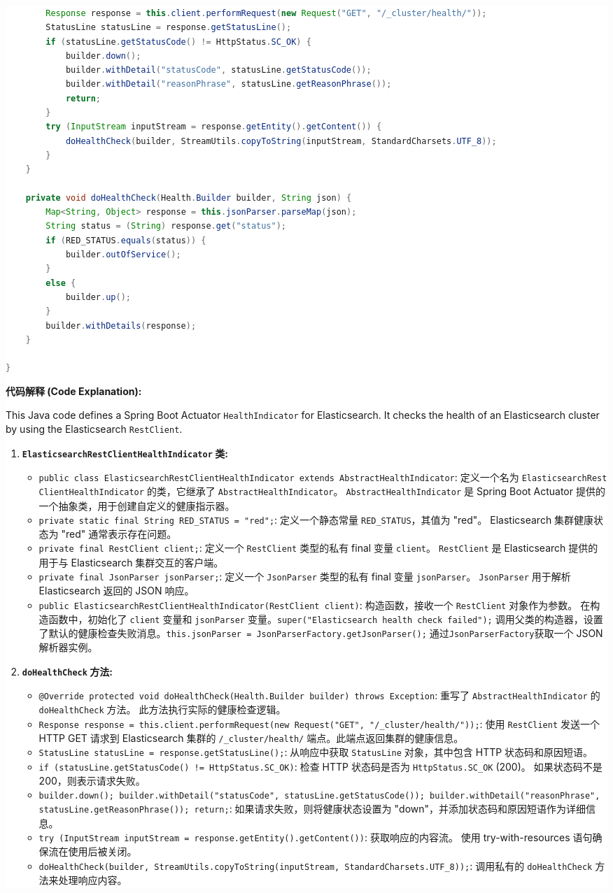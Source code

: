 ```java
		Response response = this.client.performRequest(new Request("GET", "/_cluster/health/"));
		StatusLine statusLine = response.getStatusLine();
		if (statusLine.getStatusCode() != HttpStatus.SC_OK) {
			builder.down();
			builder.withDetail("statusCode", statusLine.getStatusCode());
			builder.withDetail("reasonPhrase", statusLine.getReasonPhrase());
			return;
		}
		try (InputStream inputStream = response.getEntity().getContent()) {
			doHealthCheck(builder, StreamUtils.copyToString(inputStream, StandardCharsets.UTF_8));
		}
	}

	private void doHealthCheck(Health.Builder builder, String json) {
		Map<String, Object> response = this.jsonParser.parseMap(json);
		String status = (String) response.get("status");
		if (RED_STATUS.equals(status)) {
			builder.outOfService();
		}
		else {
			builder.up();
		}
		builder.withDetails(response);
	}

}
```

**代码解释 (Code Explanation):**

This Java code defines a Spring Boot Actuator `HealthIndicator` for Elasticsearch. It checks the health of an Elasticsearch cluster by using the Elasticsearch `RestClient`.

1.  **`ElasticsearchRestClientHealthIndicator` 类:**

    *   `public class ElasticsearchRestClientHealthIndicator extends AbstractHealthIndicator`: 定义一个名为 `ElasticsearchRestClientHealthIndicator` 的类，它继承了 `AbstractHealthIndicator`。 `AbstractHealthIndicator` 是 Spring Boot Actuator 提供的一个抽象类，用于创建自定义的健康指示器。
    *   `private static final String RED_STATUS = "red";`: 定义一个静态常量 `RED_STATUS`，其值为 "red"。 Elasticsearch 集群健康状态为 "red" 通常表示存在问题。
    *   `private final RestClient client;`: 定义一个 `RestClient` 类型的私有 final 变量 `client`。 `RestClient` 是 Elasticsearch 提供的用于与 Elasticsearch 集群交互的客户端。
    *   `private final JsonParser jsonParser;`: 定义一个 `JsonParser` 类型的私有 final 变量 `jsonParser`。 `JsonParser` 用于解析 Elasticsearch 返回的 JSON 响应。
    *   `public ElasticsearchRestClientHealthIndicator(RestClient client)`:  构造函数，接收一个 `RestClient` 对象作为参数。 在构造函数中，初始化了 `client` 变量和 `jsonParser` 变量。`super("Elasticsearch health check failed");`  调用父类的构造器，设置了默认的健康检查失败消息。`this.jsonParser = JsonParserFactory.getJsonParser();` 通过`JsonParserFactory`获取一个 JSON 解析器实例。

2.  **`doHealthCheck` 方法:**

    *   `@Override protected void doHealthCheck(Health.Builder builder) throws Exception`: 重写了 `AbstractHealthIndicator` 的 `doHealthCheck` 方法。 此方法执行实际的健康检查逻辑。
    *   `Response response = this.client.performRequest(new Request("GET", "/_cluster/health/"));`:  使用 `RestClient` 发送一个 HTTP GET 请求到 Elasticsearch 集群的 `/_cluster/health/` 端点。此端点返回集群的健康信息。
    *   `StatusLine statusLine = response.getStatusLine();`: 从响应中获取 `StatusLine` 对象，其中包含 HTTP 状态码和原因短语。
    *   `if (statusLine.getStatusCode() != HttpStatus.SC_OK)`: 检查 HTTP 状态码是否为 `HttpStatus.SC_OK` (200)。 如果状态码不是 200，则表示请求失败。
    *   `builder.down(); builder.withDetail("statusCode", statusLine.getStatusCode()); builder.withDetail("reasonPhrase", statusLine.getReasonPhrase()); return;`:  如果请求失败，则将健康状态设置为 "down"，并添加状态码和原因短语作为详细信息。
    *   `try (InputStream inputStream = response.getEntity().getContent())`: 获取响应的内容流。 使用 try-with-resources 语句确保流在使用后被关闭。
    *   `doHealthCheck(builder, StreamUtils.copyToString(inputStream, StandardCharsets.UTF_8));`:  调用私有的 `doHealthCheck` 方法来处理响应内容。

